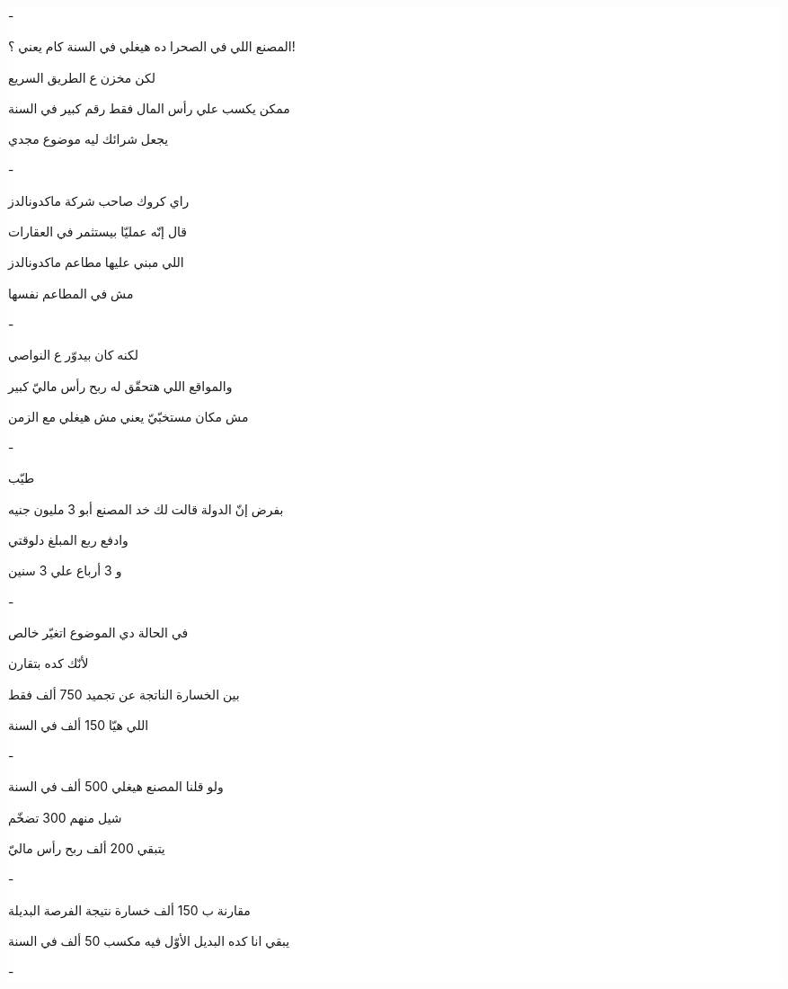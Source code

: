 \-

المصنع اللي في الصحرا ده هيغلي في السنة كام يعني
؟!

لكن مخزن ع الطريق السريع

ممكن يكسب علي رأس المال فقط رقم كبير في السنة

يجعل شرائك ليه موضوع مجدي

\-

راي كروك صاحب شركة ماكدونالدز

قال إنّه عمليّا بيستثمر في العقارات

اللي مبني عليها مطاعم ماكدونالدز

مش في المطاعم نفسها

\-

لكنه كان بيدوّر ع النواصي

والمواقع اللي هتحقّق له ربح رأس ماليّ كبير

مش مكان مستخبّيّ يعني مش هيغلي مع الزمن

\-

طيّب

بفرض إنّ الدولة قالت لك خد المصنع أبو 3 مليون جنيه

وادفع ربع المبلغ دلوقتي

و 3 أرباع علي 3 سنين

\-

في الحالة دي الموضوع اتغيّر خالص

لأنّك كده بتقارن

بين الخسارة الناتجة عن تجميد 750 ألف فقط

اللي هيّا 150 ألف في السنة

\-

ولو قلنا المصنع هيغلي 500 ألف في السنة

شيل منهم 300 تضخّم

يتبقي 200 ألف ربح رأس ماليّ

\-

مقارنة ب 150 ألف خسارة نتيجة الفرصة البديلة

يبقي انا كده البديل الأوّل فيه مكسب 50 ألف في
السنة

\-
